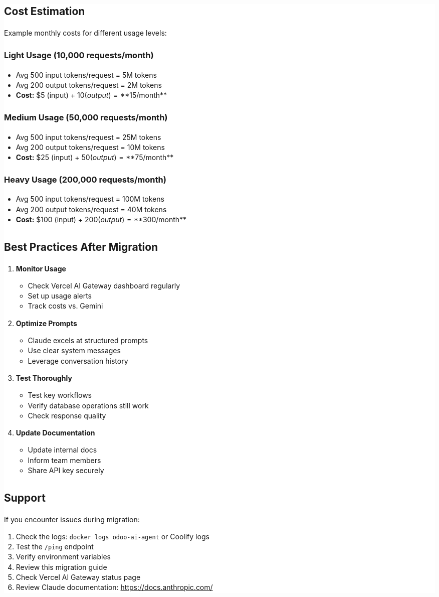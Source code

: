 ## Cost Estimation

Example monthly costs for different usage levels:

### Light Usage (10,000 requests/month)

- Avg 500 input tokens/request = 5M tokens
- Avg 200 output tokens/request = 2M tokens
- **Cost:** $5 (input) + $10 (output) = **$15/month**

### Medium Usage (50,000 requests/month)

- Avg 500 input tokens/request = 25M tokens
- Avg 200 output tokens/request = 10M tokens
- **Cost:** $25 (input) + $50 (output) = **$75/month**

### Heavy Usage (200,000 requests/month)

- Avg 500 input tokens/request = 100M tokens
- Avg 200 output tokens/request = 40M tokens
- **Cost:** $100 (input) + $200 (output) = **$300/month**

## Best Practices After Migration

1. **Monitor Usage**

   - Check Vercel AI Gateway dashboard regularly
   - Set up usage alerts
   - Track costs vs. Gemini

2. **Optimize Prompts**

   - Claude excels at structured prompts
   - Use clear system messages
   - Leverage conversation history

3. **Test Thoroughly**

   - Test key workflows
   - Verify database operations still work
   - Check response quality

4. **Update Documentation**
   - Update internal docs
   - Inform team members
   - Share API key securely

## Support

If you encounter issues during migration:

1. Check the logs: `docker logs odoo-ai-agent` or Coolify logs
2. Test the `/ping` endpoint
3. Verify environment variables
4. Review this migration guide
5. Check Vercel AI Gateway status page
6. Review Claude documentation: https://docs.anthropic.com/
